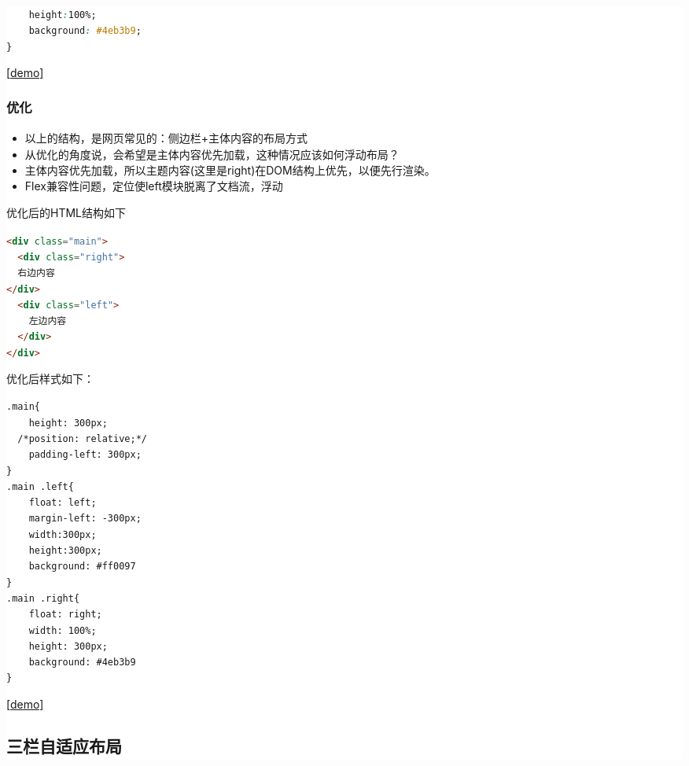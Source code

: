 ```css
    height:100%;
    background: #4eb3b9;
}
```

[[demo\]](demo/06-两列-Flex布局.html)

### 优化

+ 以上的结构，是网页常见的：侧边栏+主体内容的布局方式
+ 从优化的角度说，会希望是主体内容优先加载，这种情况应该如何浮动布局？
+ 主体内容优先加载，所以主题内容(这里是right)在DOM结构上优先，以便先行渲染。
+ Flex兼容性问题，定位使left模块脱离了文档流，浮动

优化后的HTML结构如下

```html
<div class="main">  
  <div class="right">
  右边内容
</div>
  <div class="left">
    左边内容
  </div>
</div>
```

优化后样式如下：

```
.main{
    height: 300px;
  /*position: relative;*/
    padding-left: 300px;
}
.main .left{
    float: left;
    margin-left: -300px;
    width:300px;
    height:300px;
    background: #ff0097
}
.main .right{
    float: right;
    width: 100%;
    height: 300px;
    background: #4eb3b9
}
```

[[demo\]](demo/07-两列-优化优先渲染.html)

## 三栏自适应布局
